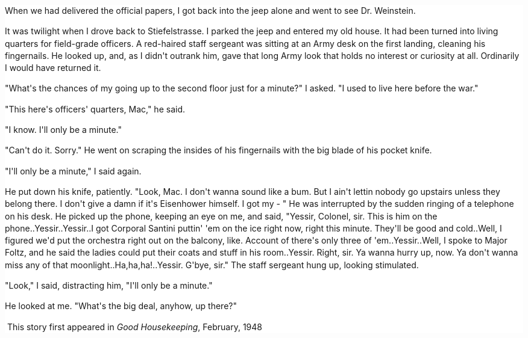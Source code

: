 When we had delivered the official papers, I got back into the jeep
alone and went to see Dr. Weinstein.

It was twilight when I drove back to Stiefelstrasse. I parked the jeep
and entered my old house. It had been turned into living quarters for
field-grade officers. A red-haired staff sergeant was sitting at an Army
desk on the first landing, cleaning his fingernails. He looked up, and,
as I didn\'t outrank him, gave that long Army look that holds no
interest or curiosity at all. Ordinarily I would have returned it.

\"What\'s the chances of my going up to the second floor just for a
minute?\" I asked. \"I used to live here before the war.\"

\"This here\'s officers\' quarters, Mac,\" he said.

\"I know. I\'ll only be a minute.\"

\"Can\'t do it. Sorry.\" He went on scraping the insides of his
fingernails with the big blade of his pocket knife.

\"I\'ll only be a minute,\" I said again.

He put down his knife, patiently. \"Look, Mac. I don\'t wanna sound like
a bum. But I ain\'t lettin nobody go upstairs unless they belong there.
I don\'t give a damn if it\'s Eisenhower himself. I got my - \" He was
interrupted by the sudden ringing of a telephone on his desk. He picked
up the phone, keeping an eye on me, and said, \"Yessir, Colonel, sir.
This is him on the phone..Yessir..Yessir..I got Corporal Santini
puttin\' \'em on the ice right now, right this minute. They\'ll be good
and cold..Well, I figured we\'d put the orchestra right out on the
balcony, like. Account of there\'s only three of \'em..Yessir..Well, I
spoke to Major Foltz, and he said the ladies could put their coats and
stuff in his room..Yessir. Right, sir. Ya wanna hurry up, now. Ya don\'t
wanna miss any of that moonlight..Ha,ha,ha!..Yessir. G\'bye, sir.\" The
staff sergeant hung up, looking stimulated.

\"Look,\" I said, distracting him, \"I\'ll only be a minute.\"

He looked at me. \"What\'s the big deal, anyhow, up there?\"


 This story first appeared in *Good Housekeeping*, February, 1948
